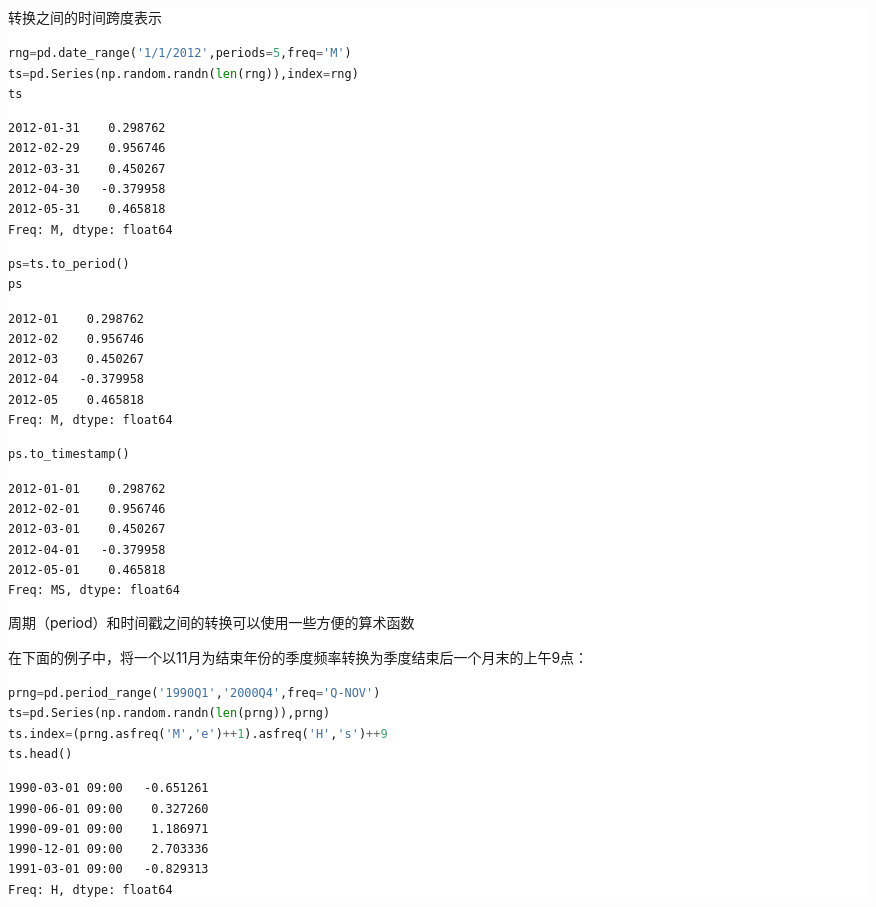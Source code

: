 转换之间的时间跨度表示

```python
rng=pd.date_range('1/1/2012',periods=5,freq='M')
ts=pd.Series(np.random.randn(len(rng)),index=rng)
ts
```

```
2012-01-31    0.298762
2012-02-29    0.956746
2012-03-31    0.450267
2012-04-30   -0.379958
2012-05-31    0.465818
Freq: M, dtype: float64
```

```python
ps=ts.to_period()
ps
```

```
2012-01    0.298762
2012-02    0.956746
2012-03    0.450267
2012-04   -0.379958
2012-05    0.465818
Freq: M, dtype: float64
```

```python
ps.to_timestamp()
```

```
2012-01-01    0.298762
2012-02-01    0.956746
2012-03-01    0.450267
2012-04-01   -0.379958
2012-05-01    0.465818
Freq: MS, dtype: float64
```

周期（period）和时间戳之间的转换可以使用一些方便的算术函数

在下面的例子中，将一个以11月为结束年份的季度频率转换为季度结束后一个月末的上午9点：

```python
prng=pd.period_range('1990Q1','2000Q4',freq='Q-NOV')
ts=pd.Series(np.random.randn(len(prng)),prng)
ts.index=(prng.asfreq('M','e')++1).asfreq('H','s')++9
ts.head()
```

```
1990-03-01 09:00   -0.651261
1990-06-01 09:00    0.327260
1990-09-01 09:00    1.186971
1990-12-01 09:00    2.703336
1991-03-01 09:00   -0.829313
Freq: H, dtype: float64
```
